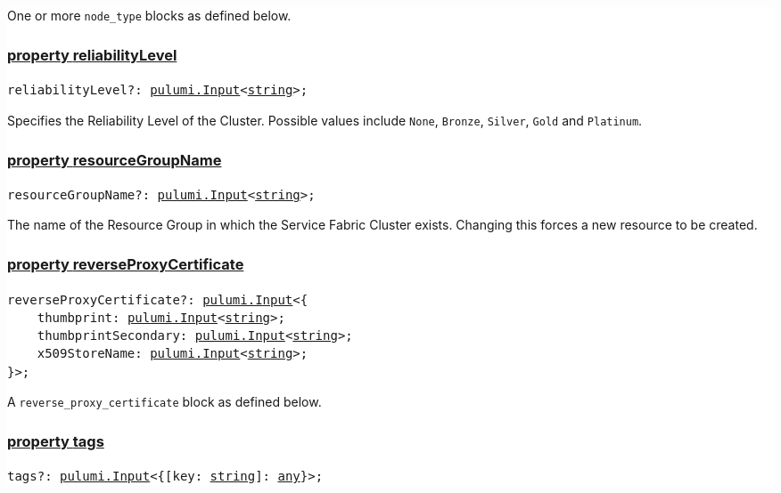 One or more `node_type` blocks as defined below.

</div>
<h3 class="pdoc-member-header" id="ClusterState-reliabilityLevel">
<a class="pdoc-child-name" href="https://github.com/pulumi/pulumi-azure/blob/master/sdk/nodejs/servicefabric/cluster.ts#L254">property <b>reliabilityLevel</b></a>
</h3>
<div class="pdoc-member-contents" markdown="1">
<pre class="highlight"><span class='kd'></span>reliabilityLevel?: <a href='https://pulumi.io/reference/pkg/nodejs/@pulumi/pulumi/#Input'>pulumi.Input</a>&lt;<span class='kd'><a href='https://developer.mozilla.org/en-US/docs/Web/JavaScript/Reference/Global_Objects/String'>string</a></span>&gt;;</pre>

Specifies the Reliability Level of the Cluster. Possible values include `None`, `Bronze`, `Silver`, `Gold` and `Platinum`.

</div>
<h3 class="pdoc-member-header" id="ClusterState-resourceGroupName">
<a class="pdoc-child-name" href="https://github.com/pulumi/pulumi-azure/blob/master/sdk/nodejs/servicefabric/cluster.ts#L258">property <b>resourceGroupName</b></a>
</h3>
<div class="pdoc-member-contents" markdown="1">
<pre class="highlight"><span class='kd'></span>resourceGroupName?: <a href='https://pulumi.io/reference/pkg/nodejs/@pulumi/pulumi/#Input'>pulumi.Input</a>&lt;<span class='kd'><a href='https://developer.mozilla.org/en-US/docs/Web/JavaScript/Reference/Global_Objects/String'>string</a></span>&gt;;</pre>

The name of the Resource Group in which the Service Fabric Cluster exists. Changing this forces a new resource to be created.

</div>
<h3 class="pdoc-member-header" id="ClusterState-reverseProxyCertificate">
<a class="pdoc-child-name" href="https://github.com/pulumi/pulumi-azure/blob/master/sdk/nodejs/servicefabric/cluster.ts#L262">property <b>reverseProxyCertificate</b></a>
</h3>
<div class="pdoc-member-contents" markdown="1">
<pre class="highlight"><span class='kd'></span>reverseProxyCertificate?: <a href='https://pulumi.io/reference/pkg/nodejs/@pulumi/pulumi/#Input'>pulumi.Input</a>&lt;{
    thumbprint: <a href='https://pulumi.io/reference/pkg/nodejs/@pulumi/pulumi/#Input'>pulumi.Input</a>&lt;<span class='kd'><a href='https://developer.mozilla.org/en-US/docs/Web/JavaScript/Reference/Global_Objects/String'>string</a></span>&gt;;
    thumbprintSecondary: <a href='https://pulumi.io/reference/pkg/nodejs/@pulumi/pulumi/#Input'>pulumi.Input</a>&lt;<span class='kd'><a href='https://developer.mozilla.org/en-US/docs/Web/JavaScript/Reference/Global_Objects/String'>string</a></span>&gt;;
    x509StoreName: <a href='https://pulumi.io/reference/pkg/nodejs/@pulumi/pulumi/#Input'>pulumi.Input</a>&lt;<span class='kd'><a href='https://developer.mozilla.org/en-US/docs/Web/JavaScript/Reference/Global_Objects/String'>string</a></span>&gt;;
}&gt;;</pre>

A `reverse_proxy_certificate` block as defined below.

</div>
<h3 class="pdoc-member-header" id="ClusterState-tags">
<a class="pdoc-child-name" href="https://github.com/pulumi/pulumi-azure/blob/master/sdk/nodejs/servicefabric/cluster.ts#L266">property <b>tags</b></a>
</h3>
<div class="pdoc-member-contents" markdown="1">
<pre class="highlight"><span class='kd'></span>tags?: <a href='https://pulumi.io/reference/pkg/nodejs/@pulumi/pulumi/#Input'>pulumi.Input</a>&lt;{[key: <span class='kd'><a href='https://developer.mozilla.org/en-US/docs/Web/JavaScript/Reference/Global_Objects/String'>string</a></span>]: <span class='kd'><a href='https://www.typescriptlang.org/docs/handbook/basic-types.html#any'>any</a></span>}&gt;;</pre>
